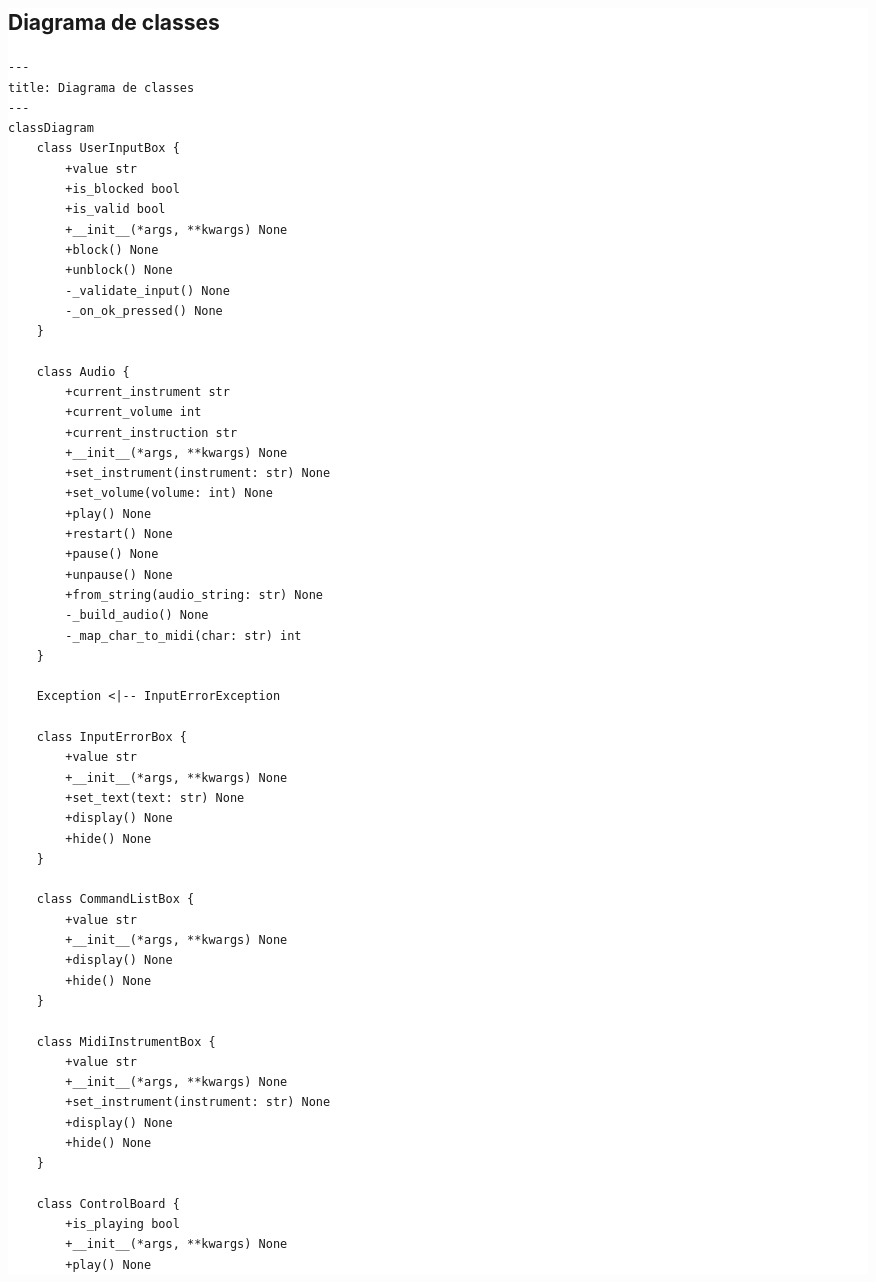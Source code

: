 ## Diagrama de classes

```mermaid
---
title: Diagrama de classes
---
classDiagram
    class UserInputBox {
        +value str
        +is_blocked bool
        +is_valid bool
        +__init__(*args, **kwargs) None
        +block() None
        +unblock() None
        -_validate_input() None
        -_on_ok_pressed() None
    }

    class Audio {
        +current_instrument str
        +current_volume int
        +current_instruction str
        +__init__(*args, **kwargs) None
        +set_instrument(instrument: str) None
        +set_volume(volume: int) None
        +play() None
        +restart() None
        +pause() None
        +unpause() None
        +from_string(audio_string: str) None
        -_build_audio() None
        -_map_char_to_midi(char: str) int
    }

    Exception <|-- InputErrorException

    class InputErrorBox {
        +value str
        +__init__(*args, **kwargs) None
        +set_text(text: str) None
        +display() None
        +hide() None
    }

    class CommandListBox {
        +value str
        +__init__(*args, **kwargs) None
        +display() None
        +hide() None
    }

    class MidiInstrumentBox {
        +value str
        +__init__(*args, **kwargs) None
        +set_instrument(instrument: str) None
        +display() None
        +hide() None
    }

    class ControlBoard {
        +is_playing bool
        +__init__(*args, **kwargs) None
        +play() None
```